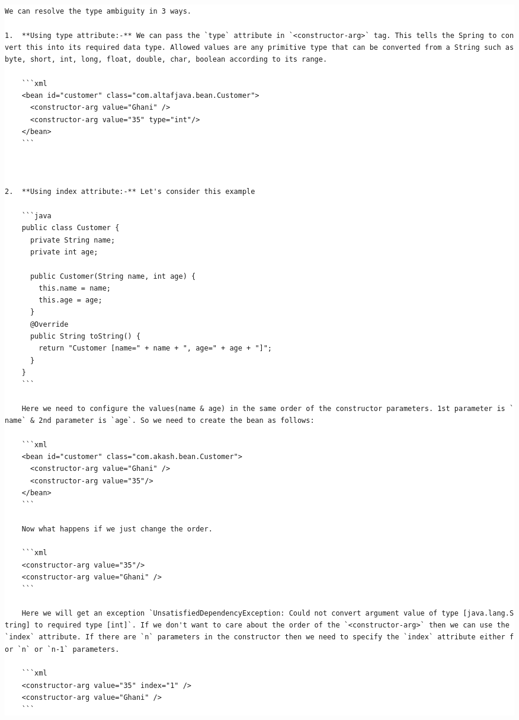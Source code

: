     We can resolve the type ambiguity in 3 ways.

    1.  **Using type attribute:-** We can pass the `type` attribute in `<constructor-arg>` tag. This tells the Spring to convert this into its required data type. Allowed values are any primitive type that can be converted from a String such as byte, short, int, long, float, double, char, boolean according to its range.

        ```xml
        <bean id="customer" class="com.altafjava.bean.Customer">
          <constructor-arg value="Ghani" />
          <constructor-arg value="35" type="int"/>
        </bean>
        ```

   

    2.  **Using index attribute:-** Let's consider this example

        ```java
        public class Customer {
          private String name;
          private int age;

          public Customer(String name, int age) {
            this.name = name;
            this.age = age;
          }
          @Override
          public String toString() {
            return "Customer [name=" + name + ", age=" + age + "]";
          }
        }
        ```

        Here we need to configure the values(name & age) in the same order of the constructor parameters. 1st parameter is `name` & 2nd parameter is `age`. So we need to create the bean as follows:

        ```xml
        <bean id="customer" class="com.akash.bean.Customer">
          <constructor-arg value="Ghani" />
          <constructor-arg value="35"/>
        </bean>
        ```

        Now what happens if we just change the order.

        ```xml
        <constructor-arg value="35"/>
        <constructor-arg value="Ghani" />
        ```

        Here we will get an exception `UnsatisfiedDependencyException: Could not convert argument value of type [java.lang.String] to required type [int]`. If we don't want to care about the order of the `<constructor-arg>` then we can use the `index` attribute. If there are `n` parameters in the constructor then we need to specify the `index` attribute either for `n` or `n-1` parameters.

        ```xml
        <constructor-arg value="35" index="1" />
        <constructor-arg value="Ghani" />
        ```

